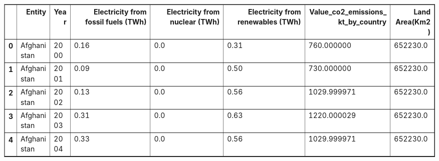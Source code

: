 </style>
<table border="1" class="dataframe smallest">
  <thead>
    <tr style="text-align: right;">
      <th></th>
      <th>Entity</th>
      <th>Year</th>
      <th>Electricity from fossil fuels (TWh)</th>
      <th>Electricity from nuclear (TWh)</th>
      <th>Electricity from renewables (TWh)</th>
      <th>Value_co2_emissions_kt_by_country</th>
      <th>Land Area(Km2)</th>
    </tr>
  </thead>
  <tbody>
    <tr>
      <th>0</th>
      <td>Afghanistan</td>
      <td>2000</td>
      <td>0.16</td>
      <td>0.0</td>
      <td>0.31</td>
      <td>760.000000</td>
      <td>652230.0</td>
    </tr>
    <tr>
      <th>1</th>
      <td>Afghanistan</td>
      <td>2001</td>
      <td>0.09</td>
      <td>0.0</td>
      <td>0.50</td>
      <td>730.000000</td>
      <td>652230.0</td>
    </tr>
    <tr>
      <th>2</th>
      <td>Afghanistan</td>
      <td>2002</td>
      <td>0.13</td>
      <td>0.0</td>
      <td>0.56</td>
      <td>1029.999971</td>
      <td>652230.0</td>
    </tr>
    <tr>
      <th>3</th>
      <td>Afghanistan</td>
      <td>2003</td>
      <td>0.31</td>
      <td>0.0</td>
      <td>0.63</td>
      <td>1220.000029</td>
      <td>652230.0</td>
    </tr>
    <tr>
      <th>4</th>
      <td>Afghanistan</td>
      <td>2004</td>
      <td>0.33</td>
      <td>0.0</td>
      <td>0.56</td>
      <td>1029.999971</td>
      <td>652230.0</td>